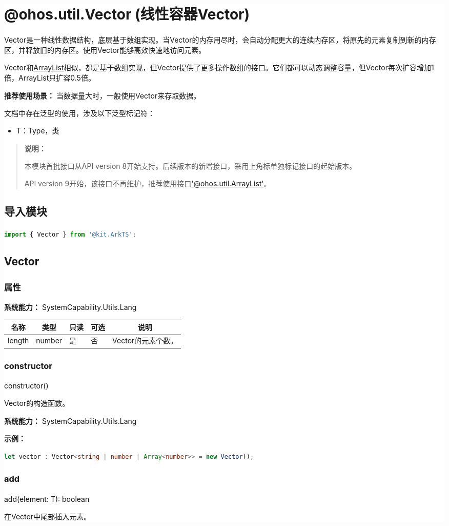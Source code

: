 # @ohos.util.Vector (线性容器Vector)

Vector是一种线性数据结构，底层基于数组实现。当Vector的内存用尽时，会自动分配更大的连续内存区，将原先的元素复制到新的内存区，并释放旧的内存区。使用Vector能够高效快速地访问元素。

Vector和[ArrayList](js-apis-arraylist.md)相似，都是基于数组实现，但Vector提供了更多操作数组的接口。它们都可以动态调整容量，但Vector每次扩容增加1倍，ArrayList只扩容0.5倍。

**推荐使用场景：** 当数据量大时，一般使用Vector来存取数据。

文档中存在泛型的使用，涉及以下泛型标记符：<br>
- T：Type，类

> **说明：**
>
> 本模块首批接口从API version 8开始支持。后续版本的新增接口，采用上角标单独标记接口的起始版本。
>
> API version 9开始，该接口不再维护，推荐使用接口['@ohos.util.ArrayList'](js-apis-arraylist.md)。

## 导入模块

```ts
import { Vector } from '@kit.ArkTS';
```


## Vector

### 属性

**系统能力：** SystemCapability.Utils.Lang

| 名称 | 类型 | 只读 | 可选 | 说明 |
| -------- | -------- | -------- | -------- | -------- |
| length | number | 是 | 否 | Vector的元素个数。 |


### constructor

constructor()

Vector的构造函数。

**系统能力：** SystemCapability.Utils.Lang

**示例：**

```ts
let vector : Vector<string | number | Array<number>> = new Vector();
```


### add

add(element: T): boolean

在Vector中尾部插入元素。
